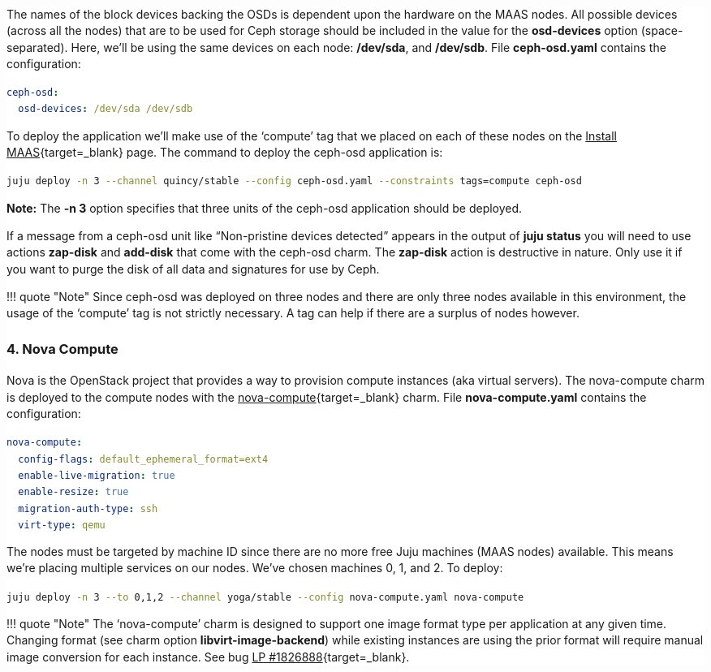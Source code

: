 The names of the block devices backing the OSDs is dependent upon the hardware on the MAAS nodes. All possible devices (across all the nodes) that are to be used for Ceph storage should be included in the value for the **osd-devices** option (space-separated). Here, we’ll be using the same devices on each node: **/dev/sda**, and **/dev/sdb**. File **ceph-osd.yaml** contains the configuration:


``` {.yaml .copyable .numberLines startFrom="1" title="ceph-osd.yaml"}
ceph-osd:
  osd-devices: /dev/sda /dev/sdb
```

To deploy the application we’ll make use of the ‘compute’ tag that we placed on each of these nodes on the [Install MAAS](https://docs.openstack.org/project-deploy-guide/charm-deployment-guide/latest/install-maas.html){target=_blank} page. The command to deploy the ceph-osd application is:

``` {.bash .copyable .numberLines startFrom="1"}
juju deploy -n 3 --channel quincy/stable --config ceph-osd.yaml --constraints tags=compute ceph-osd
```

**Note:** The **-n 3** option specifies that three units of the ceph-osd application should be deployed.

If a message from a ceph-osd unit like “Non-pristine devices detected” appears in the output of **juju status** you will need to use actions **zap-disk** and **add-disk** that come with the ceph-osd charm. The **zap-disk** action is destructive in nature. Only use it if you want to purge the disk of all data and signatures for use by Ceph.

!!! quote "Note"
    Since ceph-osd was deployed on three nodes and there are only three nodes available in this environment, the usage of the ‘compute’ tag is not strictly necessary. A tag can help if there are a surplus of nodes however.

### 4. Nova Compute

Nova is the OpenStack project that provides a way to provision compute instances (aka virtual servers). The nova-compute charm is deployed to the compute nodes with the [nova-compute](https://charmhub.io/nova-compute){target=_blank} charm. File **nova-compute.yaml** contains the configuration:

``` {.yaml .copyable .numberLines startFrom="1" title="nova-compute.yaml"}
nova-compute:
  config-flags: default_ephemeral_format=ext4
  enable-live-migration: true
  enable-resize: true
  migration-auth-type: ssh
  virt-type: qemu
```

The nodes must be targeted by machine ID since there are no more free Juju machines (MAAS nodes) available. This means we’re placing multiple services on our nodes. We’ve chosen machines 0, 1, and 2. To deploy:

``` {.bash .copyable .numberLines startFrom="1"}
juju deploy -n 3 --to 0,1,2 --channel yoga/stable --config nova-compute.yaml nova-compute
```


!!! quote "Note"
    The ‘nova-compute’ charm is designed to support one image format type per application at any given time. Changing format (see charm option **libvirt-image-backend**) while existing instances are using the prior format will require manual image conversion for each instance. See bug [LP #1826888](https://bugs.launchpad.net/charm-deployment-guide/+bug/1826888){target=_blank}.

